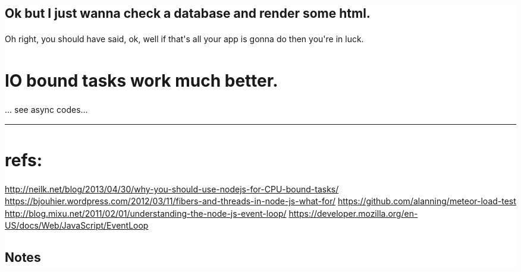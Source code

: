 
## Ok but I just wanna check a database and render some html.

Oh right, you should have said, ok, well if that's all your app is gonna do then you're in luck.

# IO bound tasks work much better.

... see async codes...


---

# refs:
http://neilk.net/blog/2013/04/30/why-you-should-use-nodejs-for-CPU-bound-tasks/
https://bjouhier.wordpress.com/2012/03/11/fibers-and-threads-in-node-js-what-for/
https://github.com/alanning/meteor-load-test
http://blog.mixu.net/2011/02/01/understanding-the-node-js-event-loop/
https://developer.mozilla.org/en-US/docs/Web/JavaScript/EventLoop


## Notes
